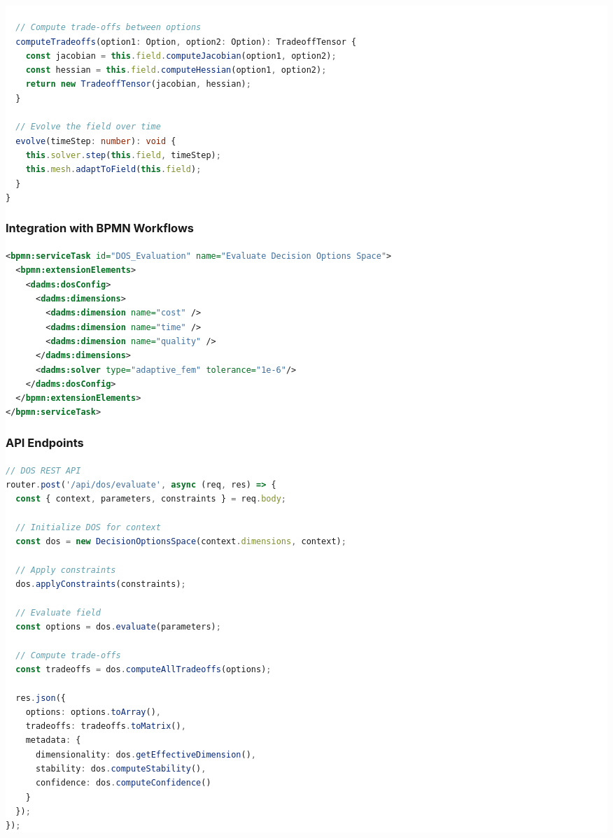 ```typescript
  
  // Compute trade-offs between options
  computeTradeoffs(option1: Option, option2: Option): TradeoffTensor {
    const jacobian = this.field.computeJacobian(option1, option2);
    const hessian = this.field.computeHessian(option1, option2);
    return new TradeoffTensor(jacobian, hessian);
  }
  
  // Evolve the field over time
  evolve(timeStep: number): void {
    this.solver.step(this.field, timeStep);
    this.mesh.adaptToField(this.field);
  }
}
```

### Integration with BPMN Workflows

```xml
<bpmn:serviceTask id="DOS_Evaluation" name="Evaluate Decision Options Space">
  <bpmn:extensionElements>
    <dadms:dosConfig>
      <dadms:dimensions>
        <dadms:dimension name="cost" />
        <dadms:dimension name="time" />
        <dadms:dimension name="quality" />
      </dadms:dimensions>
      <dadms:solver type="adaptive_fem" tolerance="1e-6"/>
    </dadms:dosConfig>
  </bpmn:extensionElements>
</bpmn:serviceTask>
```

### API Endpoints

```typescript
// DOS REST API
router.post('/api/dos/evaluate', async (req, res) => {
  const { context, parameters, constraints } = req.body;
  
  // Initialize DOS for context
  const dos = new DecisionOptionsSpace(context.dimensions, context);
  
  // Apply constraints
  dos.applyConstraints(constraints);
  
  // Evaluate field
  const options = dos.evaluate(parameters);
  
  // Compute trade-offs
  const tradeoffs = dos.computeAllTradeoffs(options);
  
  res.json({
    options: options.toArray(),
    tradeoffs: tradeoffs.toMatrix(),
    metadata: {
      dimensionality: dos.getEffectiveDimension(),
      stability: dos.computeStability(),
      confidence: dos.computeConfidence()
    }
  });
});
```
